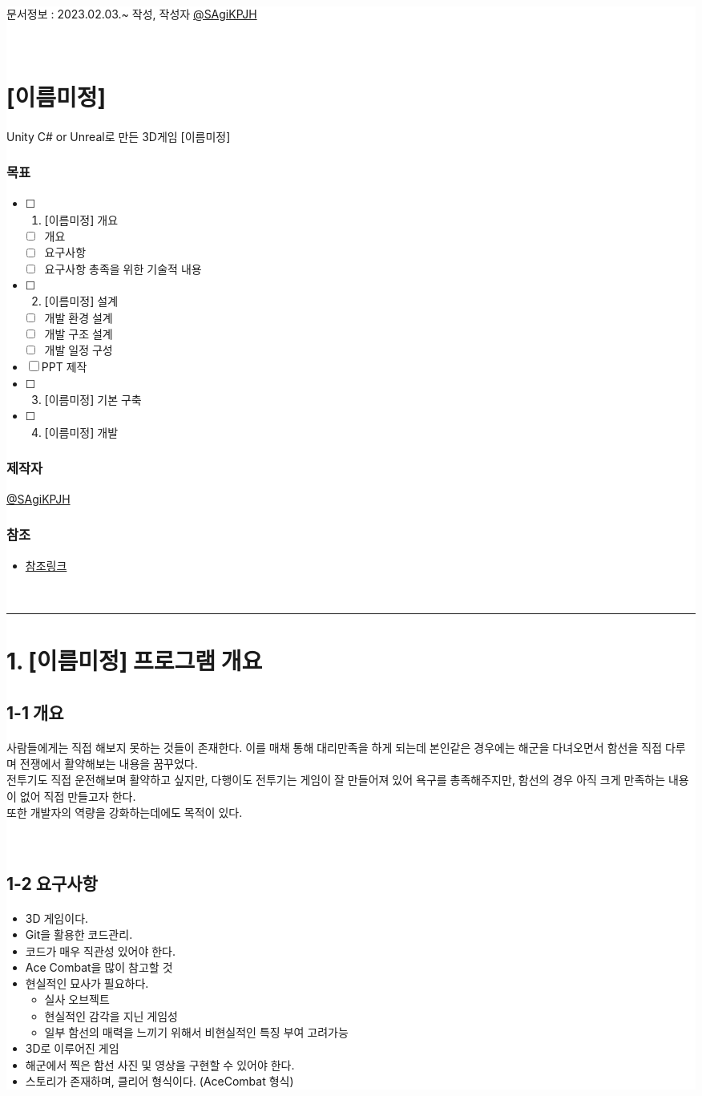 문서정보 : 2023.02.03.~ 작성, 작성자 [@SAgiKPJH](https://github.com/SAgiKPJH)

<br>

# [이름미정]
Unity C# or Unreal로 만든 3D게임 [이름미정]

### 목표

- [ ] 1. [이름미정] 개요
  - [ ] 개요
  - [ ] 요구사항
  - [ ] 요구사항 총족을 위한 기술적 내용
- [ ] 2. [이름미정] 설계
  - [ ] 개발 환경 설계
  - [ ] 개발 구조 설계
  - [ ] 개발 일정 구성
- [ ] PPT 제작
- [ ] 3. [이름미정] 기본 구축
- [ ] 4. [이름미정] 개발


### 제작자
[@SAgiKPJH](https://github.com/SAgiKPJH)

### 참조

- [참조링크](참조링크)

<br>

---

# 1. [이름미정] 프로그램 개요

## 1-1 개요

사람들에게는 직접 해보지 못하는 것들이 존재한다. 이를 매채 통해 대리만족을 하게 되는데 본인같은 경우에는 해군을 다녀오면서 함선을 직접 다루며 전쟁에서 활약해보는 내용을 꿈꾸었다.  
전투기도 직접 운전해보며 활약하고 싶지만, 다행이도 전투기는 게임이 잘 만들어져 있어 욕구를 총족해주지만, 함선의 경우 아직 크게 만족하는 내용이 없어 직접 만들고자 한다.  
또한 개발자의 역량을 강화하는데에도 목적이 있다.

<br>

## 1-2 요구사항

- 3D 게임이다.
- Git을 활용한 코드관리.
- 코드가 매우 직관성 있어야 한다.
- Ace Combat을 많이 참고할 것
- 현실적인 묘사가 필요하다.
  - 실사 오브젝트
  - 현실적인 감각을 지닌 게임성
  - 일부 함선의 매력을 느끼기 위해서 비현실적인 특징 부여 고려가능
- 3D로 이루어진 게임
- 해군에서 찍은 함선 사진 및 영상을 구현할 수 있어야 한다.
- 스토리가 존재하며, 클리어 형식이다. (AceCombat 형식)
